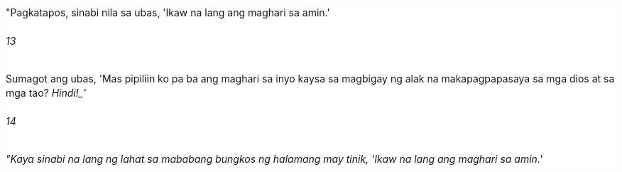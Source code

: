 "Pagkatapos, sinabi nila sa ubas, 'Ikaw na lang ang maghari sa amin.' 





















###### 13 










Sumagot ang ubas, 'Mas pipiliin ko pa ba ang maghari sa inyo kaysa sa magbigay ng alak na makapagpapasaya sa mga dios at sa mga tao? <i class="trans-change">Hindi!_' 





















###### 14 










"Kaya sinabi na lang ng lahat sa mababang bungkos ng halamang may tinik, 'Ikaw na lang ang maghari sa amin.' 
















